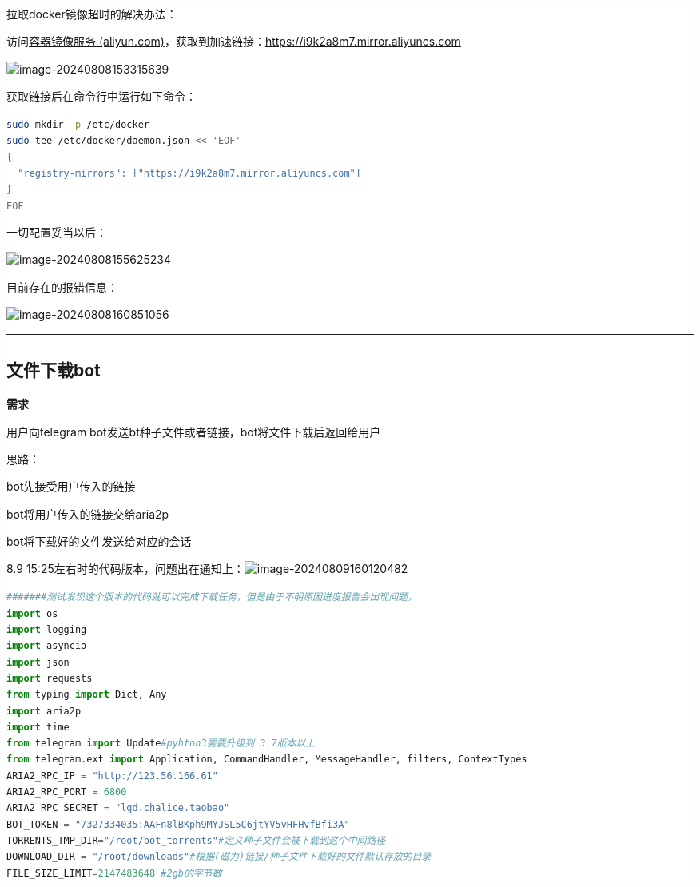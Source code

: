 拉取docker镜像超时的解决办法：

访问[容器镜像服务 (aliyun.com)](https://cr.console.aliyun.com/cn-hangzhou/instances/mirrors)，获取到加速链接：https://i9k2a8m7.mirror.aliyuncs.com



![image-20240808153315639](C:\Users\15212\AppData\Roaming\Typora\typora-user-images\image-20240808153315639.png)

获取链接后在命令行中运行如下命令：

```sh
sudo mkdir -p /etc/docker
sudo tee /etc/docker/daemon.json <<-'EOF'
{
  "registry-mirrors": ["https://i9k2a8m7.mirror.aliyuncs.com"]
}
EOF

```

一切配置妥当以后：

![image-20240808155625234](C:\Users\15212\AppData\Roaming\Typora\typora-user-images\image-20240808155625234.png)

目前存在的报错信息：



![image-20240808160851056](C:\Users\15212\AppData\Roaming\Typora\typora-user-images\image-20240808160851056.png)



---

## 文件下载bot

**需求**

用户向telegram bot发送bt种子文件或者链接，bot将文件下载后返回给用户

思路：

bot先接受用户传入的链接

bot将用户传入的链接交给aria2p

bot将下载好的文件发送给对应的会话

8.9 15:25左右时的代码版本，问题出在通知上：![image-20240809160120482](C:\Users\15212\AppData\Roaming\Typora\typora-user-images\image-20240809160120482.png)



```python
#######测试发现这个版本的代码就可以完成下载任务，但是由于不明原因进度报告会出现问题，
import os
import logging
import asyncio
import json
import requests
from typing import Dict, Any
import aria2p
import time
from telegram import Update#pyhton3需要升级到 3.7版本以上
from telegram.ext import Application, CommandHandler, MessageHandler, filters, ContextTypes
ARIA2_RPC_IP = "http://123.56.166.61"
ARIA2_RPC_PORT = 6800
ARIA2_RPC_SECRET = "lgd.chalice.taobao"
BOT_TOKEN = "7327334035:AAFn8lBKph9MYJSL5C6jtYV5vHFHvfBfi3A"
TORRENTS_TMP_DIR="/root/bot_torrents"#定义种子文件会被下载到这个中间路径
DOWNLOAD_DIR = "/root/downloads"#根据(磁力)链接/种子文件下载好的文件默认存放的目录
FILE_SIZE_LIMIT=2147483648 #2gb的字节数
```